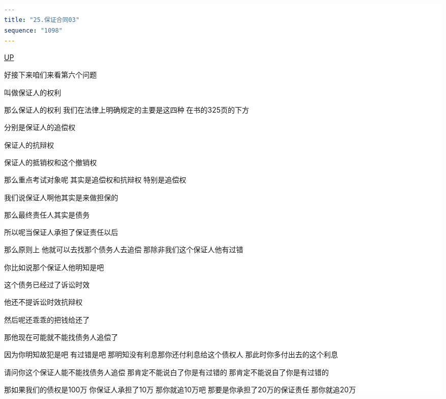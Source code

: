 ```yaml
---
title: "25.保证合同03"
sequence: "1098"
---
```


[UP](/law/civil-law-index.html)

好接下来咱们来看第六个问题

叫做保证人的权利

那么保证人的权利
我们在法律上明确规定的主要是这四种
在书的325页的下方

分别是保证人的追偿权

保证人的抗辩权

保证人的抵销权和这个撤销权

那么重点考试对象呢
其实是追偿权和抗辩权
特别是追偿权

我们说保证人啊他其实是来做担保的

那么最终责任人其实是债务

所以呢当保证人承担了保证责任以后

那么原则上
他就可以去找那个债务人去追偿
那除非我们这个保证人他有过错

你比如说那个保证人他明知是吧

这个债务已经过了诉讼时效

他还不提诉讼时效抗辩权

然后呢还乖乖的把钱给还了

那他现在可能就不能找债务人追偿了

因为你明知故犯是吧
有过错是吧
那明知没有利息那你还付利息给这个债权人
那此时你多付出去的这个利息

请问你这个保证人能不能找债务人追偿
那肯定不能说白了你是有过错的
那肯定不能说自了你是有过错的

那如果我们的债权是100万
你保证人承担了10万
那你就追10万吧
那要是你承担了20万的保证责任
那你就追20万
